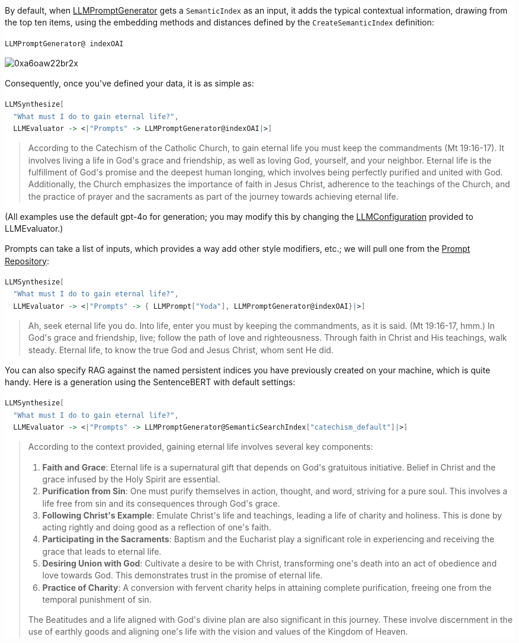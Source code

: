 By default, when [LLMPromptGenerator](http://reference.wolfram.com/language/ref/LLMPromptGenerator.html) gets a `SemanticIndex` as an input, it adds the typical contextual information, drawing from the top ten items, using the embedding methods and distances defined by the `CreateSemanticIndex` definition:

```mathematica
LLMPromptGenerator@ indexOAI
```

![0xa6oaw22br2x](/blog/images/2024/12/26/0xa6oaw22br2x.png)

Consequently, once you've defined your data, it is as simple as:

```mathematica
LLMSynthesize[
  "What must I do to gain eternal life?", 
  LLMEvaluator -> <|"Prompts" -> LLMPromptGenerator@indexOAI|>]
```

> According to the Catechism of the Catholic Church, to gain eternal life you must keep the commandments (Mt 19:16-17). It involves living a life in God's grace and friendship, as well as loving God, yourself, and your neighbor. Eternal life is the fulfillment of God's promise and the deepest human longing, which involves being perfectly purified and united with God. Additionally, the Church emphasizes the importance of faith in Jesus Christ, adherence to the teachings of the Church, and the practice of prayer and the sacraments as part of the journey towards achieving eternal life.


(All examples use the default gpt-4o for generation; you may modify this by changing the [LLMConfiguration](http://reference.wolfram.com/language/ref/LLMConfiguration.html) provided to LLMEvaluator.)

Prompts can take a list of inputs, which provides a way add other style modifiers, etc.; we will pull one from the [Prompt Repository](https://resources.wolframcloud.com/PromptRepository/):

```mathematica
LLMSynthesize[
  "What must I do to gain eternal life?", 
  LLMEvaluator -> <|"Prompts" -> { LLMPrompt["Yoda"], LLMPromptGenerator@indexOAI}|>]
```

> Ah, seek eternal life you do. Into life, enter you must by keeping the commandments, as it is said. (Mt 19:16-17, hmm.) In God's grace and friendship, live; follow the path of love and righteousness. Through faith in Christ and His teachings, walk steady. Eternal life, to know the true God and Jesus Christ, whom sent He did.


You can also specify RAG against the named persistent indices you have previously created on your machine, which is quite handy.  Here is a generation using the SentenceBERT with default settings:

```mathematica
LLMSynthesize[
  "What must I do to gain eternal life?", 
  LLMEvaluator -> <|"Prompts" -> LLMPromptGenerator@SemanticSearchIndex["catechism_default"]|>]
```

> According to the context provided, gaining eternal life involves several key components: 
> 1. **Faith and Grace**: Eternal life is a supernatural gift that depends on God's gratuitous initiative. Belief in Christ and the grace infused by the Holy Spirit are essential.
> 2. **Purification from Sin**: One must purify themselves in action, thought, and word, striving for a pure soul. This involves a life free from sin and its consequences through God's grace.
> 3. **Following Christ's Example**: Emulate Christ's life and teachings, leading a life of charity and holiness. This is done by acting rightly and doing good as a reflection of one's faith.
> 4. **Participating in the Sacraments**: Baptism and the Eucharist play a significant role in experiencing and receiving the grace that leads to eternal life.
> 5. **Desiring Union with God**: Cultivate a desire to be with Christ, transforming one's death into an act of obedience and love towards God. This demonstrates trust in the promise of eternal life.
> 6. **Practice of Charity**: A conversion with fervent charity helps in attaining complete purification, freeing one from the temporal punishment of sin.
>
> The Beatitudes and a life aligned with God's divine plan are also significant in this journey. These involve discernment in the use of earthly goods and aligning one's life with the vision and values of the Kingdom of Heaven.
